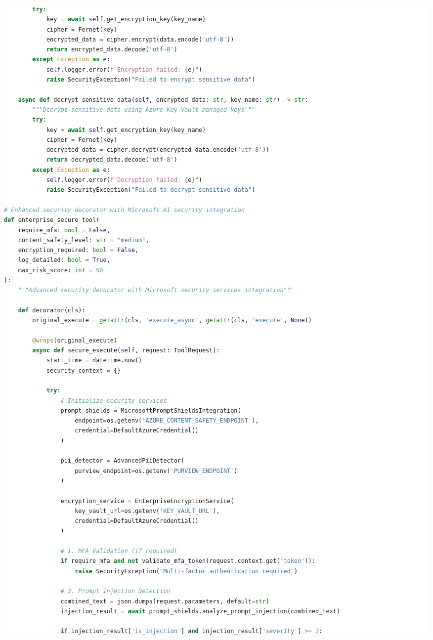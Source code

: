 ```python
        try:
            key = await self.get_encryption_key(key_name)
            cipher = Fernet(key)
            encrypted_data = cipher.encrypt(data.encode('utf-8'))
            return encrypted_data.decode('utf-8')
        except Exception as e:
            self.logger.error(f"Encryption failed: {e}")
            raise SecurityException("Failed to encrypt sensitive data")
    
    async def decrypt_sensitive_data(self, encrypted_data: str, key_name: str) -> str:
        """Decrypt sensitive data using Azure Key Vault managed keys"""
        try:
            key = await self.get_encryption_key(key_name)
            cipher = Fernet(key)
            decrypted_data = cipher.decrypt(encrypted_data.encode('utf-8'))
            return decrypted_data.decode('utf-8')
        except Exception as e:
            self.logger.error(f"Decryption failed: {e}")
            raise SecurityException("Failed to decrypt sensitive data")

# Enhanced security decorator with Microsoft AI security integration
def enterprise_secure_tool(
    require_mfa: bool = False,
    content_safety_level: str = "medium",
    encryption_required: bool = False,
    log_detailed: bool = True,
    max_risk_score: int = 50
):
    """Advanced security decorator with Microsoft security services integration"""
    
    def decorator(cls):
        original_execute = getattr(cls, 'execute_async', getattr(cls, 'execute', None))
        
        @wraps(original_execute)
        async def secure_execute(self, request: ToolRequest):
            start_time = datetime.now()
            security_context = {}
            
            try:
                # Initialize security services
                prompt_shields = MicrosoftPromptShieldsIntegration(
                    endpoint=os.getenv('AZURE_CONTENT_SAFETY_ENDPOINT'),
                    credential=DefaultAzureCredential()
                )
                
                pii_detector = AdvancedPiiDetector(
                    purview_endpoint=os.getenv('PURVIEW_ENDPOINT')
                )
                
                encryption_service = EnterpriseEncryptionService(
                    key_vault_url=os.getenv('KEY_VAULT_URL'),
                    credential=DefaultAzureCredential()
                )
                
                # 1. MFA Validation (if required)
                if require_mfa and not validate_mfa_token(request.context.get('token')):
                    raise SecurityException("Multi-factor authentication required")
                
                # 2. Prompt Injection Detection
                combined_text = json.dumps(request.parameters, default=str)
                injection_result = await prompt_shields.analyze_prompt_injection(combined_text)
                
                if injection_result['is_injection'] and injection_result['severity'] >= 2:
```